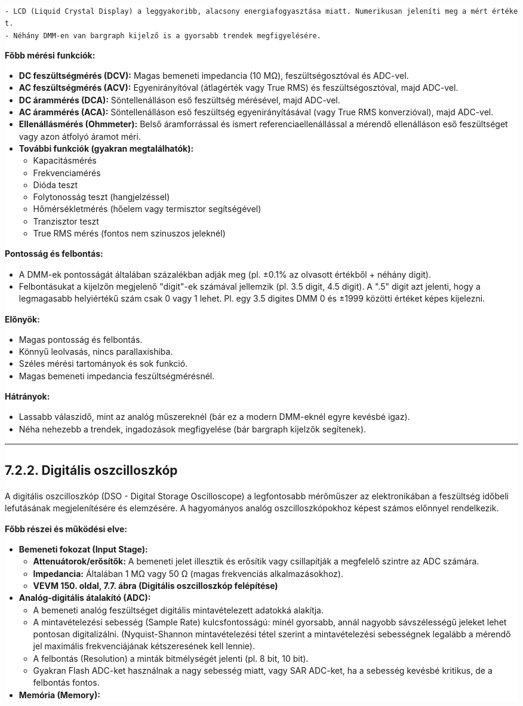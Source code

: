     - LCD (Liquid Crystal Display) a leggyakoribb, alacsony energiafogyasztása miatt. Numerikusan jeleníti meg a mért értéket.
    - Néhány DMM-en van bargraph kijelző is a gyorsabb trendek megfigyelésére.

**Főbb mérési funkciók:**

- **DC feszültségmérés (DCV):** Magas bemeneti impedancia (10 MΩ), feszültségosztóval és ADC-vel.
- **AC feszültségmérés (ACV):** Egyenirányítóval (átlagérték vagy True RMS) és feszültségosztóval, majd ADC-vel.
- **DC árammérés (DCA):** Söntellenálláson eső feszültség mérésével, majd ADC-vel.
- **AC árammérés (ACA):** Söntellenálláson eső feszültség egyenirányításával (vagy True RMS konverzióval), majd ADC-vel.
- **Ellenállásmérés (Ohmmeter):** Belső áramforrással és ismert referenciaellenállással a mérendő ellenálláson eső feszültséget vagy azon átfolyó áramot méri.
- **További funkciók (gyakran megtalálhatók):**
    - Kapacitásmérés
    - Frekvenciamérés
    - Dióda teszt
    - Folytonosság teszt (hangjelzéssel)
    - Hőmérsékletmérés (hőelem vagy termisztor segítségével)
    - Tranzisztor teszt
    - True RMS mérés (fontos nem szinuszos jeleknél)

**Pontosság és felbontás:**

- A DMM-ek pontosságát általában százalékban adják meg (pl. ±0.1% az olvasott értékből + néhány digit).
- Felbontásukat a kijelzőn megjelenő "digit"-ek számával jellemzik (pl. 3.5 digit, 4.5 digit). A ".5" digit azt jelenti, hogy a legmagasabb helyiértékű szám csak 0 vagy 1 lehet. Pl. egy 3.5 digites DMM 0 és ±1999 közötti értéket képes kijelezni.

**Előnyök:**

- Magas pontosság és felbontás.
- Könnyű leolvasás, nincs parallaxishiba.
- Széles mérési tartományok és sok funkció.
- Magas bemeneti impedancia feszültségmérésnél.

**Hátrányok:**

- Lassabb válaszidő, mint az analóg műszereknél (bár ez a modern DMM-eknél egyre kevésbé igaz).
- Néha nehezebb a trendek, ingadozások megfigyelése (bár bargraph kijelzők segítenek).

---

## 7.2.2. Digitális oszcilloszkóp

A digitális oszcilloszkóp (DSO - Digital Storage Oscilloscope) a legfontosabb mérőműszer az elektronikában a feszültség időbeli lefutásának megjelenítésére és elemzésére. A hagyományos analóg oszcilloszkópokhoz képest számos előnnyel rendelkezik.

**Főbb részei és működési elve:**

- **Bemeneti fokozat (Input Stage):**
    - **Attenuátorok/erősítők:** A bemeneti jelet illesztik és erősítik vagy csillapítják a megfelelő szintre az ADC számára.
    - **Impedancia:** Általában 1 MΩ vagy 50 Ω (magas frekvenciás alkalmazásokhoz).
    - **VEVM 150. oldal, 7.7. ábra (Digitális oszcilloszkóp felépítése)**
- **Analóg-digitális átalakító (ADC):**
    - A bemeneti analóg feszültséget digitális mintavételezett adatokká alakítja.
    - A mintavételezési sebesség (Sample Rate) kulcsfontosságú: minél gyorsabb, annál nagyobb sávszélességű jeleket lehet pontosan digitalizálni. (Nyquist-Shannon mintavételezési tétel szerint a mintavételezési sebességnek legalább a mérendő jel maximális frekvenciájának kétszeresének kell lennie).
    - A felbontás (Resolution) a minták bitmélységét jelenti (pl. 8 bit, 10 bit).
    - Gyakran Flash ADC-ket használnak a nagy sebesség miatt, vagy SAR ADC-ket, ha a sebesség kevésbé kritikus, de a felbontás fontos.
- **Memória (Memory):**